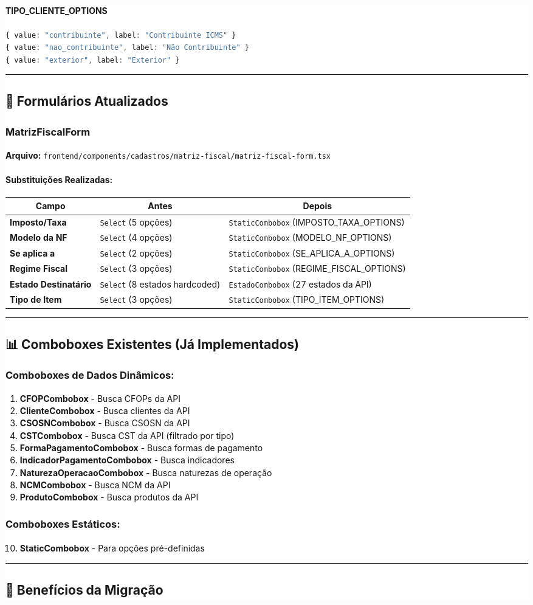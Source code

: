 #### **TIPO_CLIENTE_OPTIONS**
```typescript
{ value: "contribuinte", label: "Contribuinte ICMS" }
{ value: "nao_contribuinte", label: "Não Contribuinte" }
{ value: "exterior", label: "Exterior" }
```

---

## 🔄 Formulários Atualizados

### **MatrizFiscalForm**
**Arquivo:** `frontend/components/cadastros/matriz-fiscal/matriz-fiscal-form.tsx`

#### **Substituições Realizadas:**

| Campo | Antes | Depois |
|-------|-------|--------|
| **Imposto/Taxa** | `Select` (5 opções) | `StaticCombobox` (IMPOSTO_TAXA_OPTIONS) |
| **Modelo da NF** | `Select` (4 opções) | `StaticCombobox` (MODELO_NF_OPTIONS) |
| **Se aplica a** | `Select` (2 opções) | `StaticCombobox` (SE_APLICA_A_OPTIONS) |
| **Regime Fiscal** | `Select` (3 opções) | `StaticCombobox` (REGIME_FISCAL_OPTIONS) |
| **Estado Destinatário** | `Select` (8 estados hardcoded) | `EstadoCombobox` (27 estados da API) |
| **Tipo de Item** | `Select` (3 opções) | `StaticCombobox` (TIPO_ITEM_OPTIONS) |

---

## 📊 Comboboxes Existentes (Já Implementados)

### **Comboboxes de Dados Dinâmicos:**

1. **CFOPCombobox** - Busca CFOPs da API
2. **ClienteCombobox** - Busca clientes da API
3. **CSOSNCombobox** - Busca CSOSN da API
4. **CSTCombobox** - Busca CST da API (filtrado por tipo)
5. **FormaPagamentoCombobox** - Busca formas de pagamento
6. **IndicadorPagamentoCombobox** - Busca indicadores
7. **NaturezaOperacaoCombobox** - Busca naturezas de operação
8. **NCMCombobox** - Busca NCM da API
9. **ProdutoCombobox** - Busca produtos da API

### **Comboboxes Estáticos:**

10. **StaticCombobox** - Para opções pré-definidas

---

## 🎨 Benefícios da Migração
